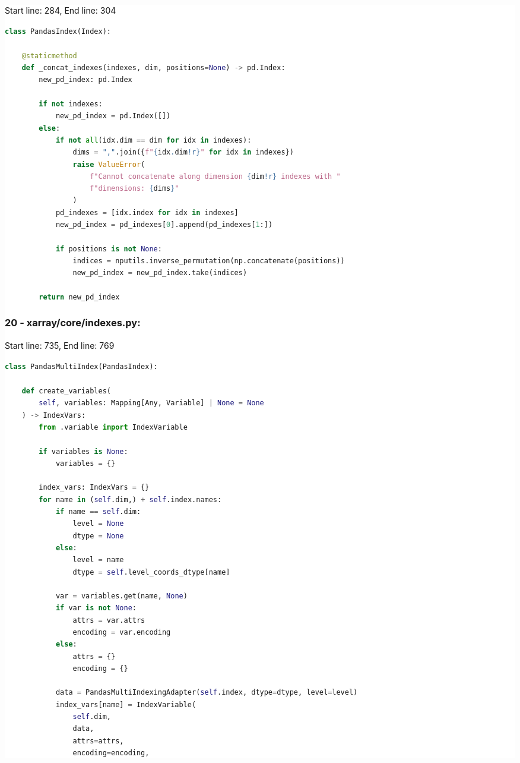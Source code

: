 Start line: 284, End line: 304

```python
class PandasIndex(Index):

    @staticmethod
    def _concat_indexes(indexes, dim, positions=None) -> pd.Index:
        new_pd_index: pd.Index

        if not indexes:
            new_pd_index = pd.Index([])
        else:
            if not all(idx.dim == dim for idx in indexes):
                dims = ",".join({f"{idx.dim!r}" for idx in indexes})
                raise ValueError(
                    f"Cannot concatenate along dimension {dim!r} indexes with "
                    f"dimensions: {dims}"
                )
            pd_indexes = [idx.index for idx in indexes]
            new_pd_index = pd_indexes[0].append(pd_indexes[1:])

            if positions is not None:
                indices = nputils.inverse_permutation(np.concatenate(positions))
                new_pd_index = new_pd_index.take(indices)

        return new_pd_index
```
### 20 - xarray/core/indexes.py:

Start line: 735, End line: 769

```python
class PandasMultiIndex(PandasIndex):

    def create_variables(
        self, variables: Mapping[Any, Variable] | None = None
    ) -> IndexVars:
        from .variable import IndexVariable

        if variables is None:
            variables = {}

        index_vars: IndexVars = {}
        for name in (self.dim,) + self.index.names:
            if name == self.dim:
                level = None
                dtype = None
            else:
                level = name
                dtype = self.level_coords_dtype[name]

            var = variables.get(name, None)
            if var is not None:
                attrs = var.attrs
                encoding = var.encoding
            else:
                attrs = {}
                encoding = {}

            data = PandasMultiIndexingAdapter(self.index, dtype=dtype, level=level)
            index_vars[name] = IndexVariable(
                self.dim,
                data,
                attrs=attrs,
                encoding=encoding,
```